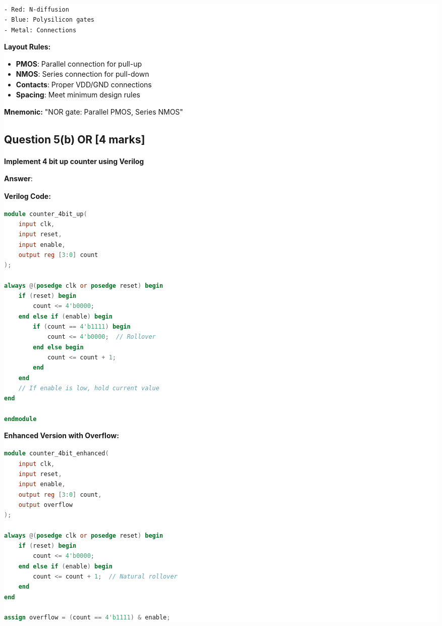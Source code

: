 ```goat
- Red: N-diffusion  
- Blue: Polysilicon gates
- Metal: Connections
```

**Layout Rules:**

- **PMOS**: Parallel connection for pull-up
- **NMOS**: Series connection for pull-down  
- **Contacts**: Proper VDD/GND connections
- **Spacing**: Meet minimum design rules

**Mnemonic:** "NOR gate: Parallel PMOS, Series NMOS"

## Question 5(b) OR [4 marks]

**Implement 4 bit up counter using Verilog**

**Answer**:

**Verilog Code:**

```verilog
module counter_4bit_up(
    input clk,
    input reset,
    input enable,
    output reg [3:0] count
);

always @(posedge clk or posedge reset) begin
    if (reset) begin
        count <= 4'b0000;
    end else if (enable) begin
        if (count == 4'b1111) begin
            count <= 4'b0000;  // Rollover
        end else begin
            count <= count + 1;
        end
    end
    // If enable is low, hold current value
end

endmodule
```

**Enhanced Version with Overflow:**

```verilog
module counter_4bit_enhanced(
    input clk,
    input reset, 
    input enable,
    output reg [3:0] count,
    output overflow
);

always @(posedge clk or posedge reset) begin
    if (reset) begin
        count <= 4'b0000;
    end else if (enable) begin
        count <= count + 1;  // Natural rollover
    end
end

assign overflow = (count == 4'b1111) & enable;

```